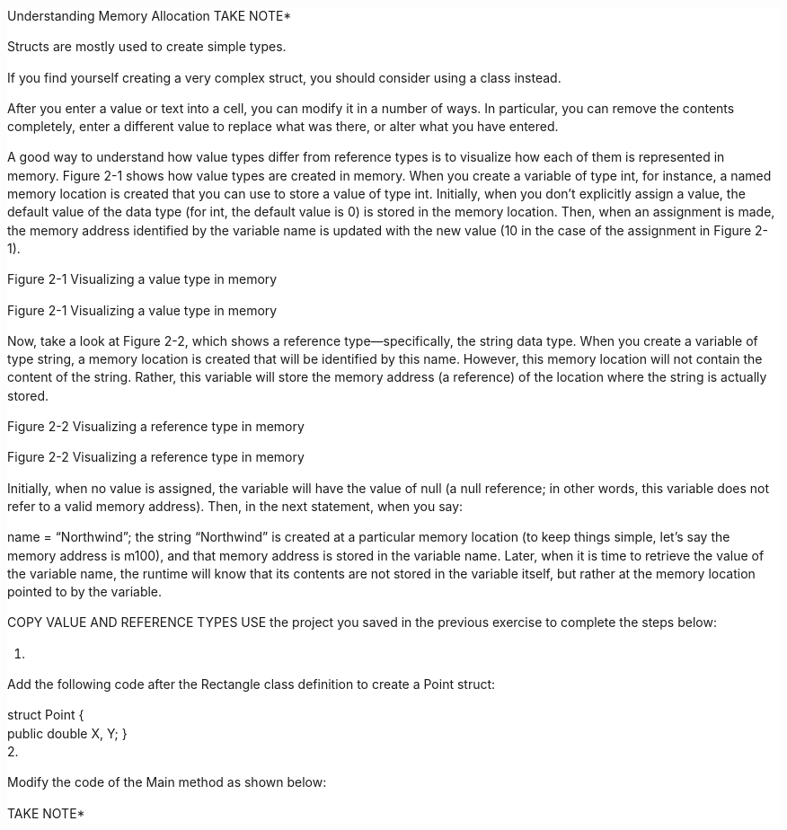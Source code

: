 Understanding Memory Allocation
TAKE NOTE*

Structs are mostly used to create simple types.

If you find yourself creating a very complex struct, you should consider using a class instead.

After you enter a value or text into a cell, you can modify it in a number of ways. In particular, you can remove the contents completely, enter a different value to replace what was there, or alter what you have entered.

A good way to understand how value types differ from reference types is to visualize how each of them is represented in memory. Figure 2-1 shows how value types are created in memory. When you create a variable of type int, for instance, a named memory location is created that you can use to store a value of type int. Initially, when you don’t explicitly assign a value, the default value of the data type (for int, the default value is 0) is stored in the memory location. Then, when an assignment is made, the memory address identified by the variable name is updated with the new value (10 in the case of the assignment in Figure 2-1).

Figure 2-1 Visualizing a value type in memory 

Figure 2-1 Visualizing a value type in memory

Now, take a look at Figure 2-2, which shows a reference type—specifically, the string data type. When you create a variable of type string, a memory location is created that will be identified by this name. However, this memory location will not contain the content of the string. Rather, this variable will store the memory address (a reference) of the location where the string is actually stored.

Figure 2-2 Visualizing a reference type in memory 

Figure 2-2 Visualizing a reference type in memory

Initially, when no value is assigned, the variable will have the value of null (a null reference; in other words, this variable does not refer to a valid memory address). Then, in the next statement, when you say:

name = “Northwind”;
the string “Northwind” is created at a particular memory location (to keep things simple, let’s say the memory address is m100), and that memory address is stored in the variable name. Later, when it is time to retrieve the value of the variable name, the runtime will know that its contents are not stored in the variable itself, but rather at the memory location pointed to by the variable.

COPY VALUE AND REFERENCE TYPES
USE the project you saved in the previous exercise to complete the steps below:

1.

Add the following code after the Rectangle class definition to create a Point struct:

 struct Point
{  
   public double X, Y;
}  
2.

Modify the code of the Main method as shown below:

TAKE NOTE*
